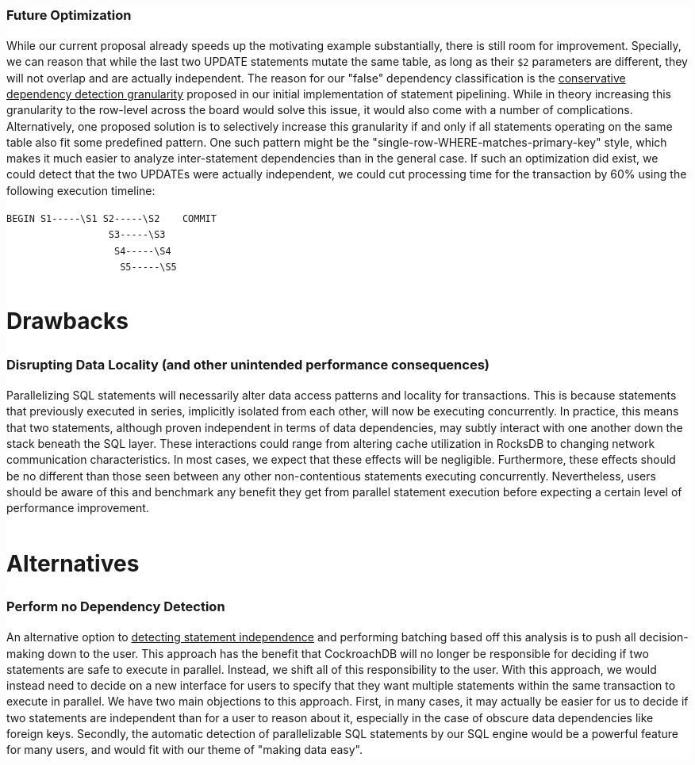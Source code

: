 ### Future Optimization

While our current proposal already speeds up the motivating example
substantially, there is still room for improvement. Specially, we can reason
that while the last two UPDATE statements mutate the same table, as long as
their `$2` parameters are different, they will not overlap and are actually
independent. The reason for our "false" dependency classification is the
[conservative dependency detection granularity](#dependency-granularity)
proposed in our initial implementation of statement pipelining. While in theory
increasing this granularity to the row-level across the board would solve this
issue, it would also come with a number of complications. Alternatively, one
proposed solution is to selectively increase this granularity if and only if all
statements operating on the same table also fit some predefined pattern. One
such pattern might be the "single-row-WHERE-matches-primary-key" style, which
makes it much easier to analyze inter-statement dependencies than in the general
case. If such an optimization did exist, we could detect that the two UPDATEs
were actually independent, we could cut processing time for the transaction by
60% using the following execution timeline:

```
BEGIN S1-----\S1 S2-----\S2    COMMIT
                  S3-----\S3
                   S4-----\S4
                    S5-----\S5
```

# Drawbacks

### Disrupting Data Locality (and other unintended performance consequences)

Parallelizing SQL statements will necessarily alter data access patterns and
locality for transactions. This is because statements that previously executed
in series, implicitly isolated from each other, will now be executing
concurrently. In practice, this means that two statements, although proven
independent in terms of data dependencies, may subtly interact with one another
down the stack beneath the SQL layer. These interactions could range from
altering cache utilization in RocksDB to changing network communication
characteristics. In most cases, we expect that these effects will be negligible.
Furthermore, these effects should be no different than those seen between any
other non-contentious statements executing concurrently. Nevertheless, users
should be aware of this and benchmark any benefit they get from parallel
statement execution before expecting a certain level of performance improvement.


# Alternatives

### Perform no Dependency Detection

An alternative option to [detecting statement
independence](#dependency-detection) and performing batching based off this
analysis is to push all decision-making down to the user. This approach has the
benefit that CockroachDB will no longer be responsible for deciding if two
statements are safe to execute in parallel. Instead, we shift all of this
responsibility to the user. With this approach, we would instead need to decide
on a new interface for users to specify that they want multiple statements
within the same transaction to execute in parallel. We have two main objections
to this approach. First, in many cases, it may actually be easier for us to
decide if two statements are independent than for a user to reason about it,
especially in the case of obscure data dependencies like foreign keys. Secondly,
the automatic detection of parallelizable SQL statements by our SQL engine would
be a powerful feature for many users, and would fit with our theme of "making
data easy".